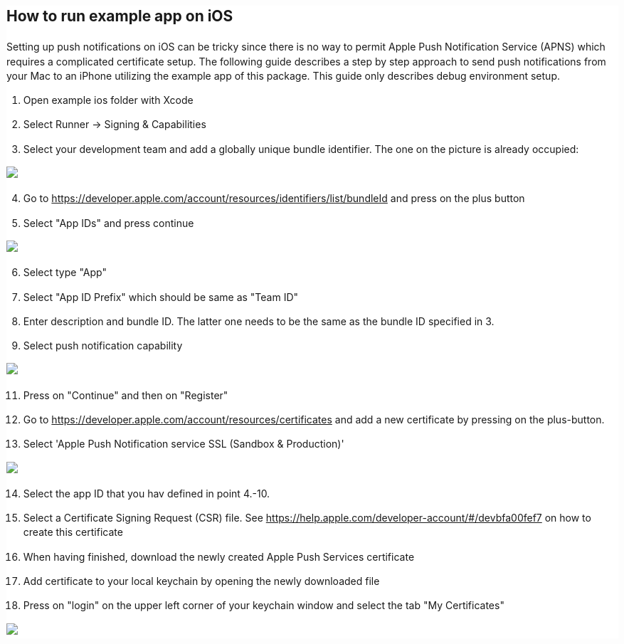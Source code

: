 ## How to run example app on iOS

Setting up push notifications on iOS can be tricky since there is no way to permit Apple Push Notification Service (APNS) which requires a complicated certificate setup. The following guide describes a step by step approach to send push notifications from your Mac to an iPhone utilizing the example app of this package. This guide only describes debug environment setup.

  

1. Open example ios folder with Xcode

2. Select Runner -> Signing & Capabilities

3. Select your development team and add a globally unique bundle identifier. The one on the picture is already occupied:

![](example/assets/Xcode_setup.png?raw=true)

4. Go to https://developer.apple.com/account/resources/identifiers/list/bundleId and press on the plus button

5. Select "App IDs" and press continue

![](example/assets/register_app.png?raw=true)

6. Select type "App"

7. Select "App ID Prefix" which should be same as "Team ID"

8. Enter description and bundle ID. The latter one needs to be the same as the bundle ID specified in 3.

9. Select push notification capability

![](example/assets/select_capability.png?raw=true)

11. Press on "Continue" and then on "Register"

12. Go to https://developer.apple.com/account/resources/certificates and add a new certificate by pressing on the plus-button.

13. Select 'Apple Push Notification service SSL (Sandbox & Production)'

![](example/assets/push_notification_setup.png?raw=true)

14. Select the app ID that you hav defined in point 4.-10.

15. Select a Certificate Signing Request (CSR) file. See https://help.apple.com/developer-account/#/devbfa00fef7 on how to create this certificate

16. When having finished, download the newly created Apple Push Services certificate

17. Add certificate to your local keychain by opening the newly downloaded file

18. Press on "login" on the upper left corner of your keychain window and select the tab "My Certificates"

![](example/assets/keychain.png?raw=true)

